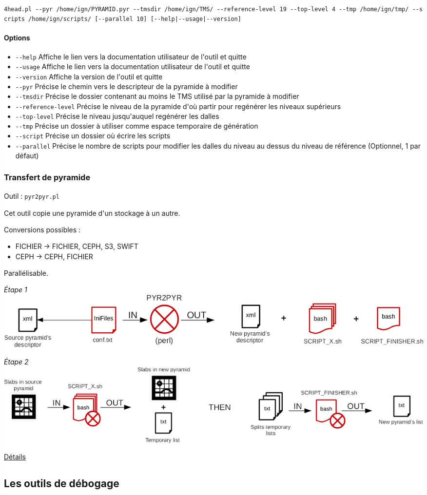 `4head.pl --pyr /home/ign/PYRAMID.pyr --tmsdir /home/ign/TMS/ --reference-level 19 --top-level 4 --tmp /home/ign/tmp/ --scripts /home/ign/scripts/ [--parallel 10] [--help|--usage|--version]`

#### Options

* `--help` Affiche le lien vers la documentation utilisateur de l'outil et quitte
* `--usage` Affiche le lien vers la documentation utilisateur de l'outil et quitte
* `--version` Affiche la version de l'outil et quitte
* `--pyr` Précise le chemin vers le descripteur de la pyramide à modifier
* `--tmsdir` Précise le dossier contenant au moins le TMS utilisé par la pyramide à modifier
* `--reference-level` Précise le niveau de la pyramide d'où partir pour regénérer les niveaux supérieurs
* `--top-level` Précise le niveau jusqu'auquel regénérer les dalles
* `--tmp` Précise un dossier à utiliser comme espace temporaire de génération
* `--script` Précise un dossier où écrire les scripts
* `--parallel` Précise le nombre de scripts pour modifier les dalles du niveau au dessus du niveau de référence (Optionnel, 1 par défaut)

### Transfert de pyramide

Outil : `pyr2pyr.pl`

Cet outil copie une pyramide d'un stockage à un autre.

Conversions possibles :
* FICHIER -> FICHIER, CEPH, S3, SWIFT
* CEPH -> CEPH, FICHIER

Parallélisable.

_Étape 1_
![PYR2PYR étape 1](../docs/images/ROK4GENERATION/pyr2pyr_part1.png)

_Étape 2_
![PYR2PYR étape 2](../docs/images/ROK4GENERATION/pyr2pyr_part2.png)

[Détails](./main/bin/pyr2pyr.md)


## Les outils de débogage
